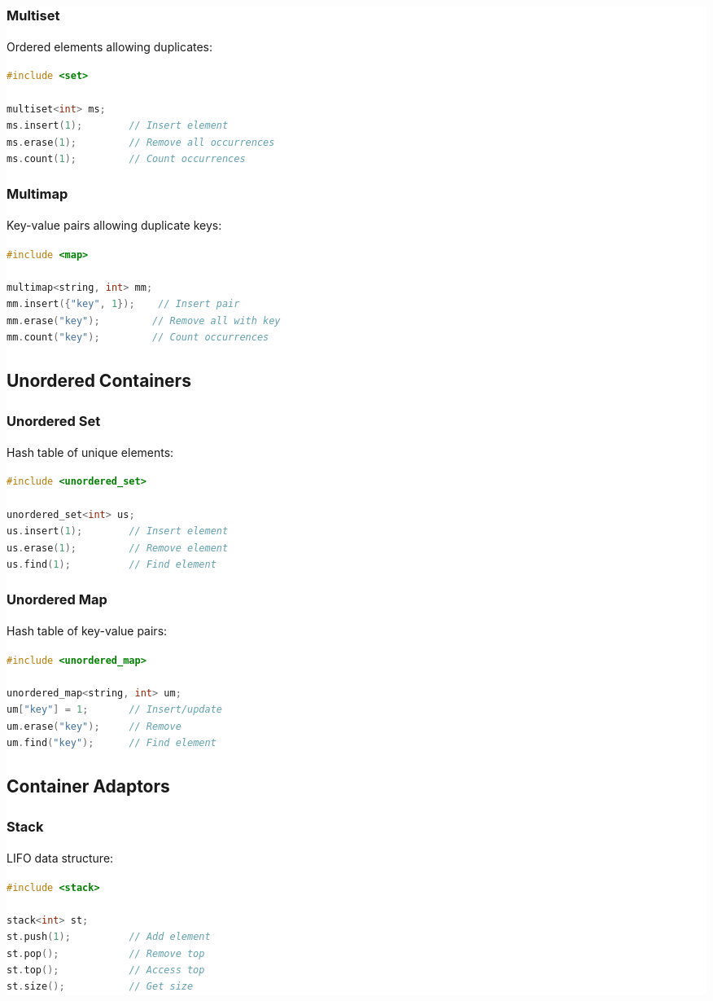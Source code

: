 ### Multiset
Ordered elements allowing duplicates:
```c++
#include <set>

multiset<int> ms;
ms.insert(1);        // Insert element
ms.erase(1);         // Remove all occurrences
ms.count(1);         // Count occurrences
```

### Multimap
Key-value pairs allowing duplicate keys:
```c++
#include <map>

multimap<string, int> mm;
mm.insert({"key", 1});    // Insert pair
mm.erase("key");         // Remove all with key
mm.count("key");         // Count occurrences
```

## Unordered Containers

### Unordered Set
Hash table of unique elements:
```c++
#include <unordered_set>

unordered_set<int> us;
us.insert(1);        // Insert element
us.erase(1);         // Remove element
us.find(1);          // Find element
```

### Unordered Map
Hash table of key-value pairs:
```c++
#include <unordered_map>

unordered_map<string, int> um;
um["key"] = 1;       // Insert/update
um.erase("key");     // Remove
um.find("key");      // Find element
```

## Container Adaptors

### Stack
LIFO data structure:
```c++
#include <stack>

stack<int> st;
st.push(1);          // Add element
st.pop();            // Remove top
st.top();            // Access top
st.size();           // Get size
```
